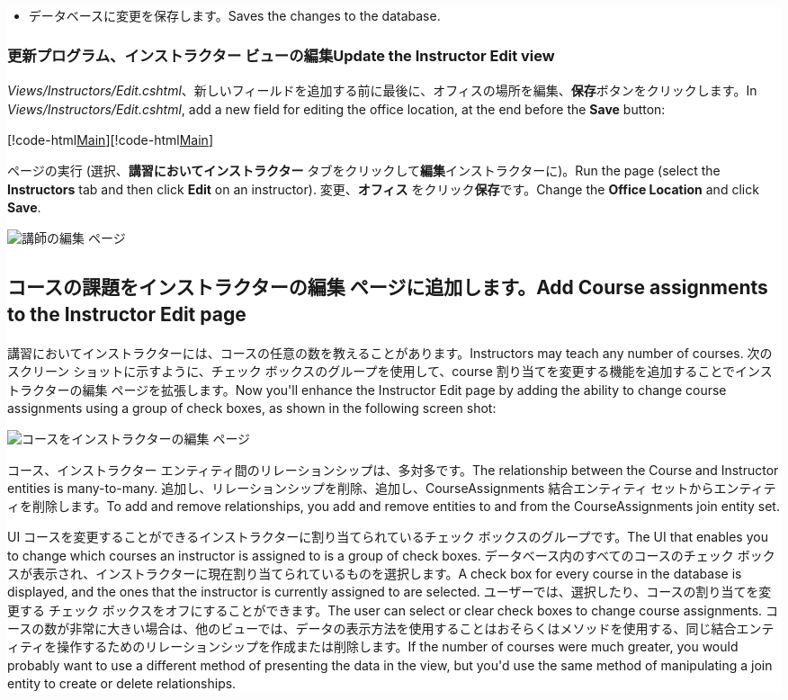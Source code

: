 - <span data-ttu-id="b7eae-178">データベースに変更を保存します。</span><span class="sxs-lookup"><span data-stu-id="b7eae-178">Saves the changes to the database.</span></span>

### <a name="update-the-instructor-edit-view"></a><span data-ttu-id="b7eae-179">更新プログラム、インストラクター ビューの編集</span><span class="sxs-lookup"><span data-stu-id="b7eae-179">Update the Instructor Edit view</span></span>

<span data-ttu-id="b7eae-180">*Views/Instructors/Edit.cshtml*、新しいフィールドを追加する前に最後に、オフィスの場所を編集、**保存**ボタンをクリックします。</span><span class="sxs-lookup"><span data-stu-id="b7eae-180">In *Views/Instructors/Edit.cshtml*, add a new field for editing the office location, at the end before the **Save** button:</span></span>

<span data-ttu-id="b7eae-181">[!code-html[Main](intro/samples/cu/Views/Instructors/Edit.cshtml?range=30-34)]</span><span class="sxs-lookup"><span data-stu-id="b7eae-181">[!code-html[Main](intro/samples/cu/Views/Instructors/Edit.cshtml?range=30-34)]</span></span>

<span data-ttu-id="b7eae-182">ページの実行 (選択、**講習においてインストラクター**  タブをクリックして**編集**インストラクターに)。</span><span class="sxs-lookup"><span data-stu-id="b7eae-182">Run the page (select the **Instructors** tab and then click **Edit** on an instructor).</span></span> <span data-ttu-id="b7eae-183">変更、**オフィス** をクリック**保存**です。</span><span class="sxs-lookup"><span data-stu-id="b7eae-183">Change the **Office Location** and click **Save**.</span></span>

![講師の編集 ページ](update-related-data/_static/instructor-edit-office.png)

## <a name="add-course-assignments-to-the-instructor-edit-page"></a><span data-ttu-id="b7eae-185">コースの課題をインストラクターの編集 ページに追加します。</span><span class="sxs-lookup"><span data-stu-id="b7eae-185">Add Course assignments to the Instructor Edit page</span></span>

<span data-ttu-id="b7eae-186">講習においてインストラクターには、コースの任意の数を教えることがあります。</span><span class="sxs-lookup"><span data-stu-id="b7eae-186">Instructors may teach any number of courses.</span></span> <span data-ttu-id="b7eae-187">次のスクリーン ショットに示すように、チェック ボックスのグループを使用して、course 割り当てを変更する機能を追加することでインストラクターの編集 ページを拡張します。</span><span class="sxs-lookup"><span data-stu-id="b7eae-187">Now you'll enhance the Instructor Edit page by adding the ability to change course assignments using a group of check boxes, as shown in the following screen shot:</span></span>

![コースをインストラクターの編集 ページ](update-related-data/_static/instructor-edit-courses.png)

<span data-ttu-id="b7eae-189">コース、インストラクター エンティティ間のリレーションシップは、多対多です。</span><span class="sxs-lookup"><span data-stu-id="b7eae-189">The relationship between the Course and Instructor entities is many-to-many.</span></span> <span data-ttu-id="b7eae-190">追加し、リレーションシップを削除、追加し、CourseAssignments 結合エンティティ セットからエンティティを削除します。</span><span class="sxs-lookup"><span data-stu-id="b7eae-190">To add and remove relationships, you add and remove entities to and from the CourseAssignments join entity set.</span></span>

<span data-ttu-id="b7eae-191">UI コースを変更することができるインストラクターに割り当てられているチェック ボックスのグループです。</span><span class="sxs-lookup"><span data-stu-id="b7eae-191">The UI that enables you to change which courses an instructor is assigned to is a group of check boxes.</span></span> <span data-ttu-id="b7eae-192">データベース内のすべてのコースのチェック ボックスが表示され、インストラクターに現在割り当てられているものを選択します。</span><span class="sxs-lookup"><span data-stu-id="b7eae-192">A check box for every course in the database is displayed, and the ones that the instructor is currently assigned to are selected.</span></span> <span data-ttu-id="b7eae-193">ユーザーでは、選択したり、コースの割り当てを変更する チェック ボックスをオフにすることができます。</span><span class="sxs-lookup"><span data-stu-id="b7eae-193">The user can select or clear check boxes to change course assignments.</span></span> <span data-ttu-id="b7eae-194">コースの数が非常に大きい場合は、他のビューでは、データの表示方法を使用することはおそらくはメソッドを使用する、同じ結合エンティティを操作するためのリレーションシップを作成または削除します。</span><span class="sxs-lookup"><span data-stu-id="b7eae-194">If the number of courses were much greater, you would probably want to use a different method of presenting the data in the view, but you'd use the same method of manipulating a join entity to create or delete relationships.</span></span>
